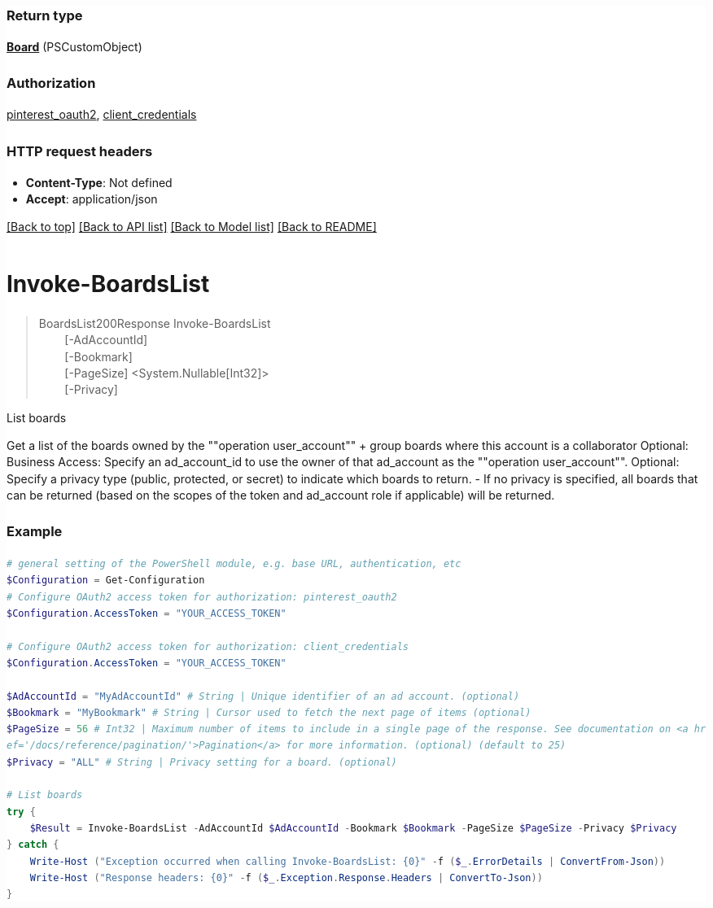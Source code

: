 ### Return type

[**Board**](Board.md) (PSCustomObject)

### Authorization

[pinterest_oauth2](../README.md#pinterest_oauth2), [client_credentials](../README.md#client_credentials)

### HTTP request headers

 - **Content-Type**: Not defined
 - **Accept**: application/json

[[Back to top]](#) [[Back to API list]](../README.md#documentation-for-api-endpoints) [[Back to Model list]](../README.md#documentation-for-models) [[Back to README]](../README.md)

<a id="Invoke-BoardsList"></a>
# **Invoke-BoardsList**
> BoardsList200Response Invoke-BoardsList<br>
> &nbsp;&nbsp;&nbsp;&nbsp;&nbsp;&nbsp;&nbsp;&nbsp;[-AdAccountId] <String><br>
> &nbsp;&nbsp;&nbsp;&nbsp;&nbsp;&nbsp;&nbsp;&nbsp;[-Bookmark] <String><br>
> &nbsp;&nbsp;&nbsp;&nbsp;&nbsp;&nbsp;&nbsp;&nbsp;[-PageSize] <System.Nullable[Int32]><br>
> &nbsp;&nbsp;&nbsp;&nbsp;&nbsp;&nbsp;&nbsp;&nbsp;[-Privacy] <String><br>

List boards

Get a list of the boards owned by the ""operation user_account"" + group boards where this account is a collaborator Optional: Business Access: Specify an ad_account_id to use the owner of that ad_account as the ""operation user_account"". Optional: Specify a privacy type (public, protected, or secret) to indicate which boards to return. - If no privacy is specified, all boards that can be returned (based on the scopes of the token and ad_account role if applicable) will be returned.

### Example
```powershell
# general setting of the PowerShell module, e.g. base URL, authentication, etc
$Configuration = Get-Configuration
# Configure OAuth2 access token for authorization: pinterest_oauth2
$Configuration.AccessToken = "YOUR_ACCESS_TOKEN"

# Configure OAuth2 access token for authorization: client_credentials
$Configuration.AccessToken = "YOUR_ACCESS_TOKEN"

$AdAccountId = "MyAdAccountId" # String | Unique identifier of an ad account. (optional)
$Bookmark = "MyBookmark" # String | Cursor used to fetch the next page of items (optional)
$PageSize = 56 # Int32 | Maximum number of items to include in a single page of the response. See documentation on <a href='/docs/reference/pagination/'>Pagination</a> for more information. (optional) (default to 25)
$Privacy = "ALL" # String | Privacy setting for a board. (optional)

# List boards
try {
    $Result = Invoke-BoardsList -AdAccountId $AdAccountId -Bookmark $Bookmark -PageSize $PageSize -Privacy $Privacy
} catch {
    Write-Host ("Exception occurred when calling Invoke-BoardsList: {0}" -f ($_.ErrorDetails | ConvertFrom-Json))
    Write-Host ("Response headers: {0}" -f ($_.Exception.Response.Headers | ConvertTo-Json))
}
```
